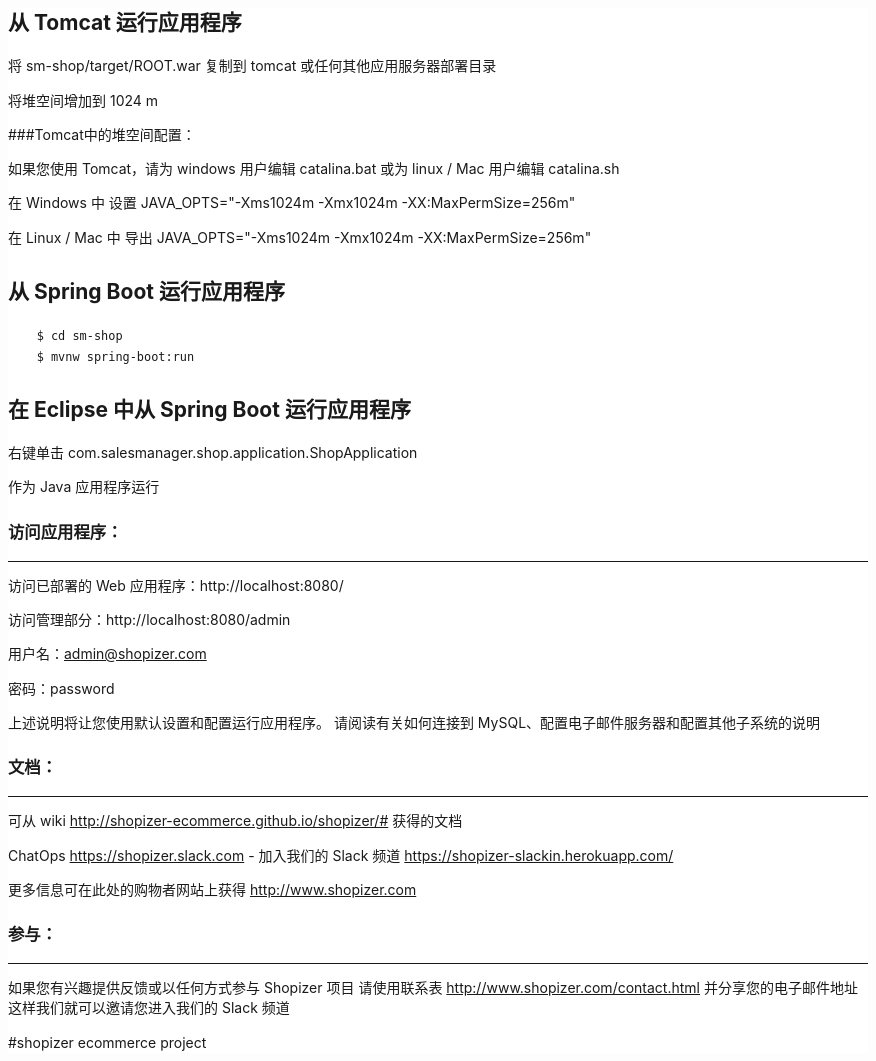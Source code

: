 从 Tomcat 运行应用程序
-------------------
将 sm-shop/target/ROOT.war 复制到 tomcat 或任何其他应用服务器部署目录

将堆空间增加到 1024 m 

###Tomcat中的堆空间配置：


如果您使用 Tomcat，请为 windows 用户编辑 catalina.bat 或为 linux / Mac 用户编辑 catalina.sh

在 Windows 中
设置 JAVA_OPTS="-Xms1024m -Xmx1024m -XX:MaxPermSize=256m"

在 Linux / Mac 中
导出 JAVA_OPTS="-Xms1024m -Xmx1024m -XX:MaxPermSize=256m"

从 Spring Boot 运行应用程序
-------------------

        $ cd sm-shop
        $ mvnw spring-boot:run

在 Eclipse 中从 Spring Boot 运行应用程序
-------------------

右键单击 com.salesmanager.shop.application.ShopApplication

作为 Java 应用程序运行 

### 访问应用程序：
-------------------

访问已部署的 Web 应用程序：http://localhost:8080/

访问管理部分：http://localhost:8080/admin

用户名：admin@shopizer.com

密码：password

上述说明将让您使用默认设置和配置运行应用程序。
请阅读有关如何连接到 MySQL、配置电子邮件服务器和配置其他子系统的说明


### 文档：
-------------------

可从 wiki <http://shopizer-ecommerce.github.io/shopizer/#> 获得的文档

ChatOps <https://shopizer.slack.com> - 加入我们的 Slack 频道 https://shopizer-slackin.herokuapp.com/

更多信息可在此处的购物者网站上获得 <http://www.shopizer.com>

### 参与：
-------------------

如果您有兴趣提供反馈或以任何方式参与 Shopizer 项目
请使用联系表 <http://www.shopizer.com/contact.html> 并分享您的电子邮件地址
这样我们就可以邀请您进入我们的 Slack 频道

#shopizer ecommerce project
